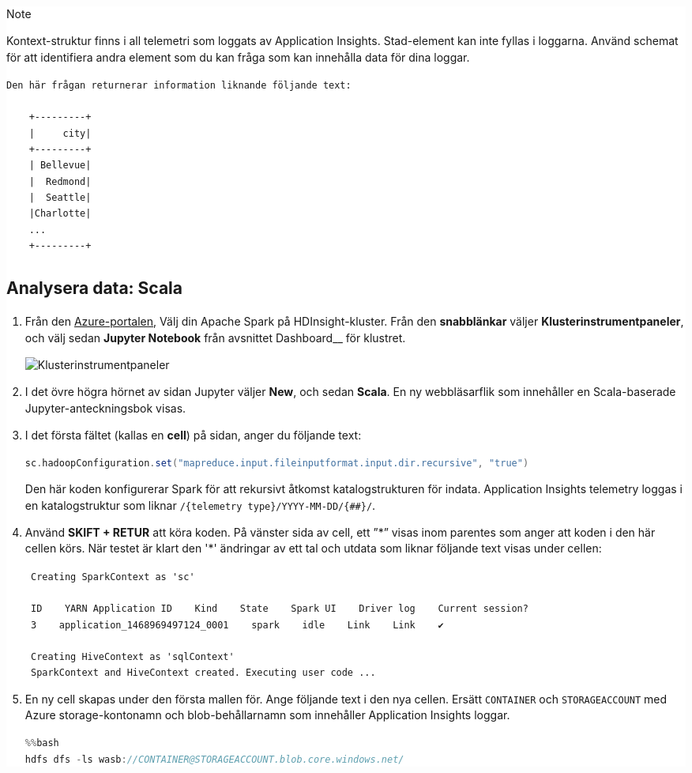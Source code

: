    > [!NOTE]  
   > Kontext-struktur finns i all telemetri som loggats av Application Insights. Stad-element kan inte fyllas i loggarna. Använd schemat för att identifiera andra element som du kan fråga som kan innehålla data för dina loggar.

    Den här frågan returnerar information liknande följande text:

        +---------+
        |     city|
        +---------+
        | Bellevue|
        |  Redmond|
        |  Seattle|
        |Charlotte|
        ...
        +---------+

## <a name="analyze-the-data-scala"></a>Analysera data: Scala

1. Från den [Azure-portalen](https://portal.azure.com), Välj din Apache Spark på HDInsight-kluster. Från den **snabblänkar** väljer **Klusterinstrumentpaneler**, och välj sedan **Jupyter Notebook** från avsnittet Dashboard__ för klustret.

    ![Klusterinstrumentpaneler](./media/apache-spark-analyze-application-insight-logs/clusterdashboards.png)
2. I det övre högra hörnet av sidan Jupyter väljer **New**, och sedan **Scala**. En ny webbläsarflik som innehåller en Scala-baserade Jupyter-anteckningsbok visas.
3. I det första fältet (kallas en **cell**) på sidan, anger du följande text:

   ```scala
   sc.hadoopConfiguration.set("mapreduce.input.fileinputformat.input.dir.recursive", "true")
   ```

    Den här koden konfigurerar Spark för att rekursivt åtkomst katalogstrukturen för indata. Application Insights telemetry loggas i en katalogstruktur som liknar `/{telemetry type}/YYYY-MM-DD/{##}/`.

4. Använd **SKIFT + RETUR** att köra koden. På vänster sida av cell, ett ”\*” visas inom parentes som anger att koden i den här cellen körs. När testet är klart den '\*' ändringar av ett tal och utdata som liknar följande text visas under cellen:

        Creating SparkContext as 'sc'

        ID    YARN Application ID    Kind    State    Spark UI    Driver log    Current session?
        3    application_1468969497124_0001    spark    idle    Link    Link    ✔

        Creating HiveContext as 'sqlContext'
        SparkContext and HiveContext created. Executing user code ...
5. En ny cell skapas under den första mallen för. Ange följande text i den nya cellen. Ersätt `CONTAINER` och `STORAGEACCOUNT` med Azure storage-kontonamn och blob-behållarnamn som innehåller Application Insights loggar.

   ```scala
   %%bash
   hdfs dfs -ls wasb://CONTAINER@STORAGEACCOUNT.blob.core.windows.net/
   ```
